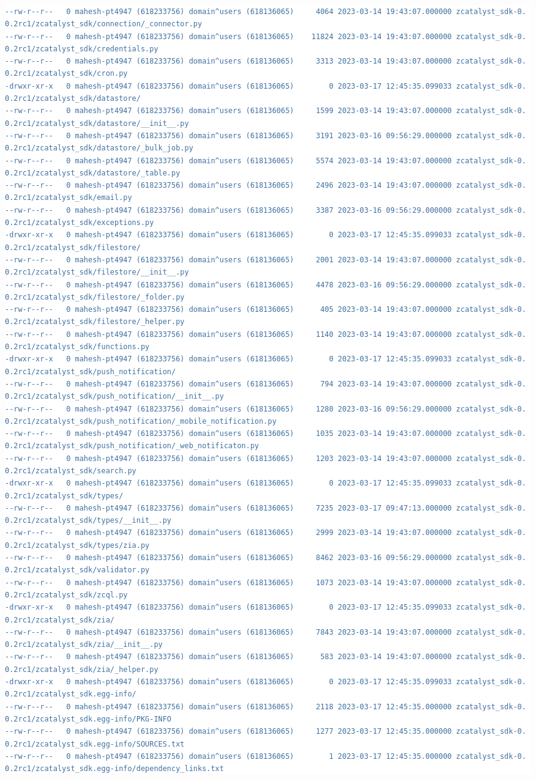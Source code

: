 ```diff
--rw-r--r--   0 mahesh-pt4947 (618233756) domain^users (618136065)     4064 2023-03-14 19:43:07.000000 zcatalyst_sdk-0.0.2rc1/zcatalyst_sdk/connection/_connector.py
--rw-r--r--   0 mahesh-pt4947 (618233756) domain^users (618136065)    11824 2023-03-14 19:43:07.000000 zcatalyst_sdk-0.0.2rc1/zcatalyst_sdk/credentials.py
--rw-r--r--   0 mahesh-pt4947 (618233756) domain^users (618136065)     3313 2023-03-14 19:43:07.000000 zcatalyst_sdk-0.0.2rc1/zcatalyst_sdk/cron.py
-drwxr-xr-x   0 mahesh-pt4947 (618233756) domain^users (618136065)        0 2023-03-17 12:45:35.099033 zcatalyst_sdk-0.0.2rc1/zcatalyst_sdk/datastore/
--rw-r--r--   0 mahesh-pt4947 (618233756) domain^users (618136065)     1599 2023-03-14 19:43:07.000000 zcatalyst_sdk-0.0.2rc1/zcatalyst_sdk/datastore/__init__.py
--rw-r--r--   0 mahesh-pt4947 (618233756) domain^users (618136065)     3191 2023-03-16 09:56:29.000000 zcatalyst_sdk-0.0.2rc1/zcatalyst_sdk/datastore/_bulk_job.py
--rw-r--r--   0 mahesh-pt4947 (618233756) domain^users (618136065)     5574 2023-03-14 19:43:07.000000 zcatalyst_sdk-0.0.2rc1/zcatalyst_sdk/datastore/_table.py
--rw-r--r--   0 mahesh-pt4947 (618233756) domain^users (618136065)     2496 2023-03-14 19:43:07.000000 zcatalyst_sdk-0.0.2rc1/zcatalyst_sdk/email.py
--rw-r--r--   0 mahesh-pt4947 (618233756) domain^users (618136065)     3387 2023-03-16 09:56:29.000000 zcatalyst_sdk-0.0.2rc1/zcatalyst_sdk/exceptions.py
-drwxr-xr-x   0 mahesh-pt4947 (618233756) domain^users (618136065)        0 2023-03-17 12:45:35.099033 zcatalyst_sdk-0.0.2rc1/zcatalyst_sdk/filestore/
--rw-r--r--   0 mahesh-pt4947 (618233756) domain^users (618136065)     2001 2023-03-14 19:43:07.000000 zcatalyst_sdk-0.0.2rc1/zcatalyst_sdk/filestore/__init__.py
--rw-r--r--   0 mahesh-pt4947 (618233756) domain^users (618136065)     4478 2023-03-16 09:56:29.000000 zcatalyst_sdk-0.0.2rc1/zcatalyst_sdk/filestore/_folder.py
--rw-r--r--   0 mahesh-pt4947 (618233756) domain^users (618136065)      405 2023-03-14 19:43:07.000000 zcatalyst_sdk-0.0.2rc1/zcatalyst_sdk/filestore/_helper.py
--rw-r--r--   0 mahesh-pt4947 (618233756) domain^users (618136065)     1140 2023-03-14 19:43:07.000000 zcatalyst_sdk-0.0.2rc1/zcatalyst_sdk/functions.py
-drwxr-xr-x   0 mahesh-pt4947 (618233756) domain^users (618136065)        0 2023-03-17 12:45:35.099033 zcatalyst_sdk-0.0.2rc1/zcatalyst_sdk/push_notification/
--rw-r--r--   0 mahesh-pt4947 (618233756) domain^users (618136065)      794 2023-03-14 19:43:07.000000 zcatalyst_sdk-0.0.2rc1/zcatalyst_sdk/push_notification/__init__.py
--rw-r--r--   0 mahesh-pt4947 (618233756) domain^users (618136065)     1280 2023-03-16 09:56:29.000000 zcatalyst_sdk-0.0.2rc1/zcatalyst_sdk/push_notification/_mobile_notification.py
--rw-r--r--   0 mahesh-pt4947 (618233756) domain^users (618136065)     1035 2023-03-14 19:43:07.000000 zcatalyst_sdk-0.0.2rc1/zcatalyst_sdk/push_notification/_web_notificaton.py
--rw-r--r--   0 mahesh-pt4947 (618233756) domain^users (618136065)     1203 2023-03-14 19:43:07.000000 zcatalyst_sdk-0.0.2rc1/zcatalyst_sdk/search.py
-drwxr-xr-x   0 mahesh-pt4947 (618233756) domain^users (618136065)        0 2023-03-17 12:45:35.099033 zcatalyst_sdk-0.0.2rc1/zcatalyst_sdk/types/
--rw-r--r--   0 mahesh-pt4947 (618233756) domain^users (618136065)     7235 2023-03-17 09:47:13.000000 zcatalyst_sdk-0.0.2rc1/zcatalyst_sdk/types/__init__.py
--rw-r--r--   0 mahesh-pt4947 (618233756) domain^users (618136065)     2999 2023-03-14 19:43:07.000000 zcatalyst_sdk-0.0.2rc1/zcatalyst_sdk/types/zia.py
--rw-r--r--   0 mahesh-pt4947 (618233756) domain^users (618136065)     8462 2023-03-16 09:56:29.000000 zcatalyst_sdk-0.0.2rc1/zcatalyst_sdk/validator.py
--rw-r--r--   0 mahesh-pt4947 (618233756) domain^users (618136065)     1073 2023-03-14 19:43:07.000000 zcatalyst_sdk-0.0.2rc1/zcatalyst_sdk/zcql.py
-drwxr-xr-x   0 mahesh-pt4947 (618233756) domain^users (618136065)        0 2023-03-17 12:45:35.099033 zcatalyst_sdk-0.0.2rc1/zcatalyst_sdk/zia/
--rw-r--r--   0 mahesh-pt4947 (618233756) domain^users (618136065)     7843 2023-03-14 19:43:07.000000 zcatalyst_sdk-0.0.2rc1/zcatalyst_sdk/zia/__init__.py
--rw-r--r--   0 mahesh-pt4947 (618233756) domain^users (618136065)      583 2023-03-14 19:43:07.000000 zcatalyst_sdk-0.0.2rc1/zcatalyst_sdk/zia/_helper.py
-drwxr-xr-x   0 mahesh-pt4947 (618233756) domain^users (618136065)        0 2023-03-17 12:45:35.099033 zcatalyst_sdk-0.0.2rc1/zcatalyst_sdk.egg-info/
--rw-r--r--   0 mahesh-pt4947 (618233756) domain^users (618136065)     2118 2023-03-17 12:45:35.000000 zcatalyst_sdk-0.0.2rc1/zcatalyst_sdk.egg-info/PKG-INFO
--rw-r--r--   0 mahesh-pt4947 (618233756) domain^users (618136065)     1277 2023-03-17 12:45:35.000000 zcatalyst_sdk-0.0.2rc1/zcatalyst_sdk.egg-info/SOURCES.txt
--rw-r--r--   0 mahesh-pt4947 (618233756) domain^users (618136065)        1 2023-03-17 12:45:35.000000 zcatalyst_sdk-0.0.2rc1/zcatalyst_sdk.egg-info/dependency_links.txt
```